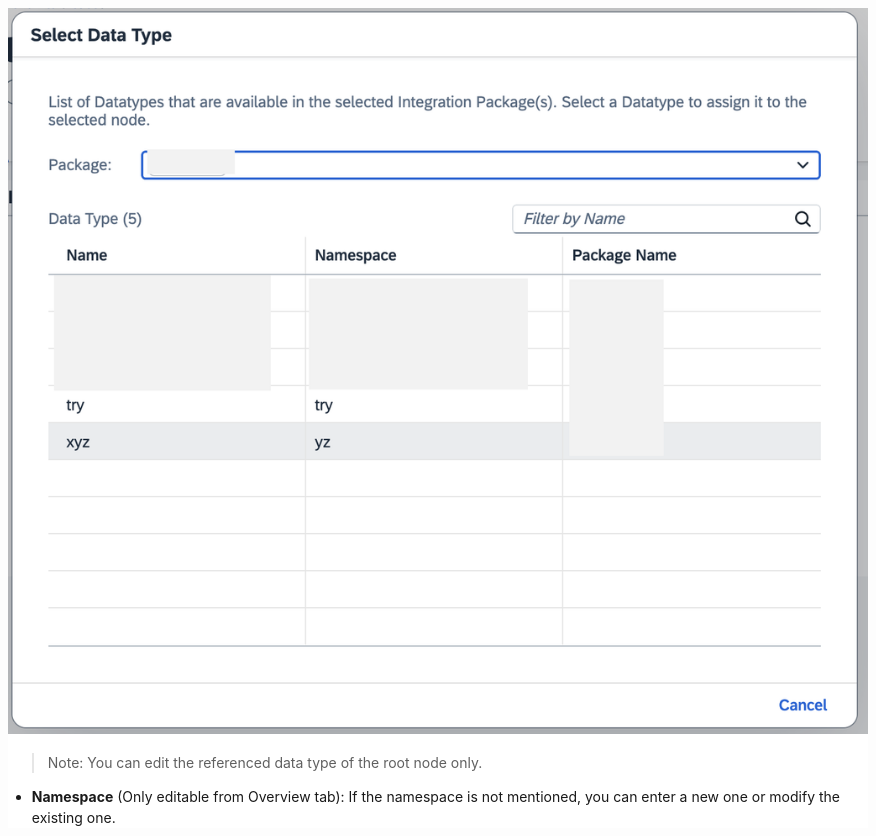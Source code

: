 
  ![Edit MT> Overview](mtover_choosedt.png)

  > Note: You can edit the referenced data type of the root node only.

   - **Namespace** (Only editable from Overview tab): If the namespace is not mentioned, you can enter a new one or modify the existing one. 
  